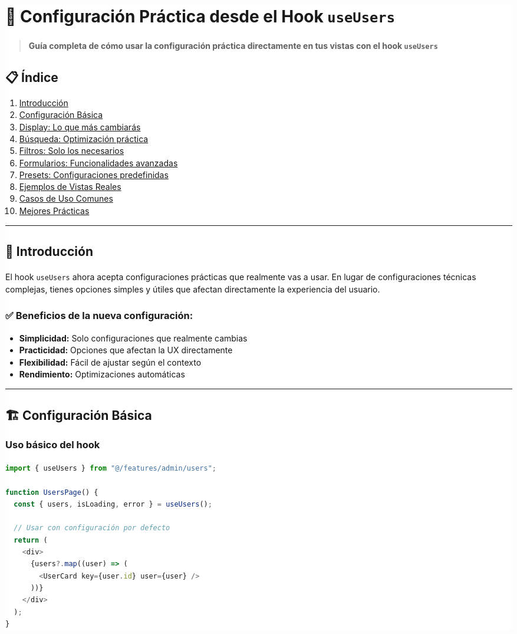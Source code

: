 # 🎯 Configuración Práctica desde el Hook `useUsers`

> **Guía completa de cómo usar la configuración práctica directamente en tus vistas con el hook `useUsers`**

## 📋 Índice

1. [Introducción](#introducción)
2. [Configuración Básica](#configuración-básica)
3. [Display: Lo que más cambiarás](#display)
4. [Búsqueda: Optimización práctica](#búsqueda)
5. [Filtros: Solo los necesarios](#filtros)
6. [Formularios: Funcionalidades avanzadas](#formularios)
7. [Presets: Configuraciones predefinidas](#presets)
8. [Ejemplos de Vistas Reales](#ejemplos-de-vistas-reales)
9. [Casos de Uso Comunes](#casos-de-uso-comunes)
10. [Mejores Prácticas](#mejores-prácticas)

---

## 🚀 Introducción

El hook `useUsers` ahora acepta configuraciones prácticas que realmente vas a usar. En lugar de configuraciones técnicas complejas, tienes opciones simples y útiles que afectan directamente la experiencia del usuario.

### ✅ Beneficios de la nueva configuración:

- **Simplicidad:** Solo configuraciones que realmente cambias
- **Practicidad:** Opciones que afectan la UX directamente
- **Flexibilidad:** Fácil de ajustar según el contexto
- **Rendimiento:** Optimizaciones automáticas

---

## 🏗️ Configuración Básica

### Uso básico del hook

```typescript
import { useUsers } from "@/features/admin/users";

function UsersPage() {
  const { users, isLoading, error } = useUsers();

  // Usar con configuración por defecto
  return (
    <div>
      {users?.map((user) => (
        <UserCard key={user.id} user={user} />
      ))}
    </div>
  );
}
```
